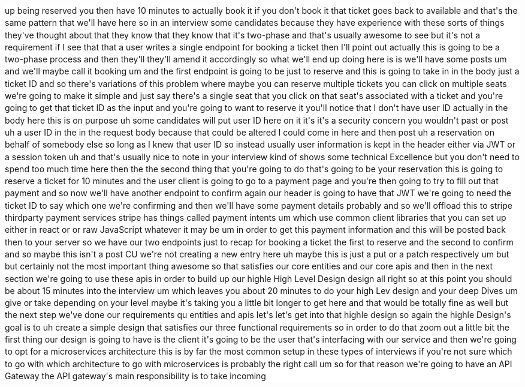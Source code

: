 up being reserved you then have 10 minutes to actually book it if you don't book it that ticket goes back to available and that's the same pattern
that we'll have here so in an interview some candidates because they have experience with these sorts of things they've thought about that they know
that they know that it's two-phase and that's usually awesome to see but it's not a requirement if I see that that a
user writes a single endpoint for booking a ticket then I'll point out actually this is going to be a two-phase process and then they'll they'll amend
it accordingly so what we'll end up doing here is is we'll have some posts um and we'll maybe call it booking um
and the first endpoint is going to be just to reserve and this is going to take in in the
body just a ticket ID and so there's variations of this problem where maybe you can reserve multiple tickets you can
click on multiple seats we're going to make it simple and just say there's a single seat that you click on that seat's associated with a ticket and
you're going to get that ticket ID as the input and you're going to want to reserve it you'll notice that I don't
have user ID actually in the body here this is on purpose uh some candidates will put user ID here on it it's it's a
security concern you wouldn't past or post uh a user ID in the in the request
body because that could be altered I could come in here and then post uh a reservation on behalf of somebody else
so long as I knew that user ID so instead usually user information is kept in the header either via JWT or a
session token uh and that's usually nice to note in your interview kind of shows some technical Excellence but you don't need
to spend too much time here then the the second thing that you're going to do that's going to be your reservation this
is going to reserve a ticket for 10 minutes and the user client is going to go to a payment page and you're then
going to try to fill out that payment and so now we'll have another endpoint to confirm again our header is going to
have that JWT we're going to need the ticket ID to say which one we're confirming and then we'll have some payment details probably and so we'll
offload this to stripe thirdparty payment services stripe has things called payment intents
um which use common client libraries that you can set up either in react or or raw JavaScript whatever it may be um
in order to get this payment information and this will be posted back then to your server so we have our two endpoints
just to recap for booking a ticket the first to reserve and the second to confirm and so maybe this isn't a post
CU we're not creating a new entry here uh maybe this is just a put or a patch respectively um but but certainly not
the most important thing awesome so that satisfies our core entities and our core apis and then in the next section we're
going to use these apis in order to build up our highle
High Level Design
design all right so at this point you should be about 15 minutes into the interview um which leaves you about 20
minutes to do your high Lev design and your deep Dives um give or take depending on your level maybe it's
taking you a little bit longer to get here and that would be totally fine as well but the next step we've done our requirements qu entities and apis let's
let's get into that highle design so again the highle Design's goal is to uh create a simple design that satisfies
our three functional requirements so in order to do that zoom out a little bit
the first thing our design is going to have is the client it's going to be the user that's interfacing with our service
and then we're going to opt for a microservices architecture this is by far the most common setup in these types
of interviews if you're not sure which to go with which architecture to go with microservices is probably the right call
um so for that reason we're going to have an API Gateway the API gateway's main responsibility is to take incoming